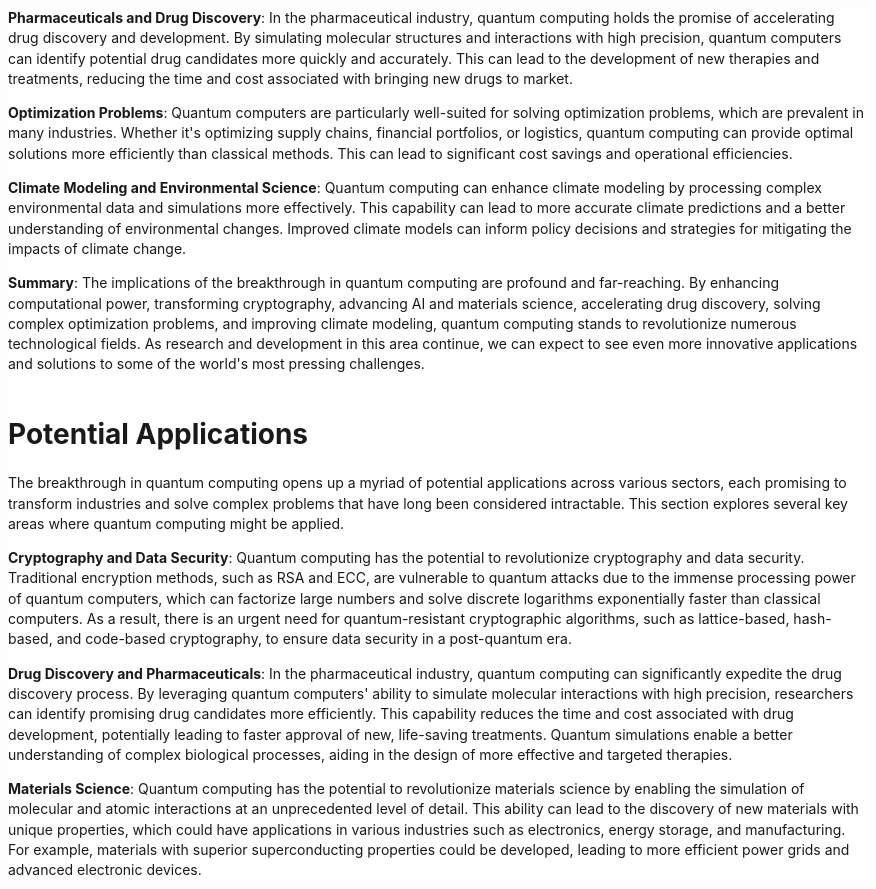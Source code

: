 **Pharmaceuticals and Drug Discovery**:
In the pharmaceutical industry, quantum computing holds the promise of accelerating drug discovery and development. By simulating molecular structures and interactions with high precision, quantum computers can identify potential drug candidates more quickly and accurately. This can lead to the development of new therapies and treatments, reducing the time and cost associated with bringing new drugs to market.

**Optimization Problems**:
Quantum computers are particularly well-suited for solving optimization problems, which are prevalent in many industries. Whether it's optimizing supply chains, financial portfolios, or logistics, quantum computing can provide optimal solutions more efficiently than classical methods. This can lead to significant cost savings and operational efficiencies.

**Climate Modeling and Environmental Science**:
Quantum computing can enhance climate modeling by processing complex environmental data and simulations more effectively. This capability can lead to more accurate climate predictions and a better understanding of environmental changes. Improved climate models can inform policy decisions and strategies for mitigating the impacts of climate change.

**Summary**:
The implications of the breakthrough in quantum computing are profound and far-reaching. By enhancing computational power, transforming cryptography, advancing AI and materials science, accelerating drug discovery, solving complex optimization problems, and improving climate modeling, quantum computing stands to revolutionize numerous technological fields. As research and development in this area continue, we can expect to see even more innovative applications and solutions to some of the world's most pressing challenges.
# Potential Applications
The breakthrough in quantum computing opens up a myriad of potential applications across various sectors, each promising to transform industries and solve complex problems that have long been considered intractable. This section explores several key areas where quantum computing might be applied.

**Cryptography and Data Security**:
Quantum computing has the potential to revolutionize cryptography and data security. Traditional encryption methods, such as RSA and ECC, are vulnerable to quantum attacks due to the immense processing power of quantum computers, which can factorize large numbers and solve discrete logarithms exponentially faster than classical computers. As a result, there is an urgent need for quantum-resistant cryptographic algorithms, such as lattice-based, hash-based, and code-based cryptography, to ensure data security in a post-quantum era.

**Drug Discovery and Pharmaceuticals**:
In the pharmaceutical industry, quantum computing can significantly expedite the drug discovery process. By leveraging quantum computers' ability to simulate molecular interactions with high precision, researchers can identify promising drug candidates more efficiently. This capability reduces the time and cost associated with drug development, potentially leading to faster approval of new, life-saving treatments. Quantum simulations enable a better understanding of complex biological processes, aiding in the design of more effective and targeted therapies.

**Materials Science**:
Quantum computing has the potential to revolutionize materials science by enabling the simulation of molecular and atomic interactions at an unprecedented level of detail. This ability can lead to the discovery of new materials with unique properties, which could have applications in various industries such as electronics, energy storage, and manufacturing. For example, materials with superior superconducting properties could be developed, leading to more efficient power grids and advanced electronic devices.

